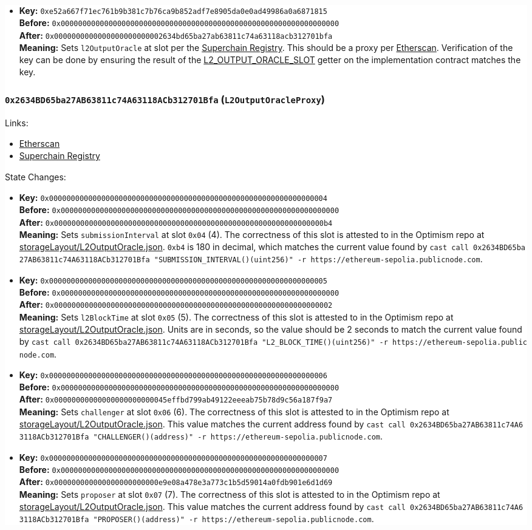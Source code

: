 - **Key:** `0xe52a667f71ec761b9b381c7b76ca9b852adf7e8905da0e0ad49986a0a6871815` <br/>
  **Before:** `0x0000000000000000000000000000000000000000000000000000000000000000` <br/>
  **After:** `0x0000000000000000000000002634bd65ba27ab63811c74a63118acb312701bfa` <br/>
  **Meaning:** Sets `l2OutputOracle` at slot per the [Superchain Registry][output-oracle-registry]. This should be a proxy per [Etherscan][output-oracle-etherscan]. Verification of the key can be done by ensuring the result of the [L2_OUTPUT_ORACLE_SLOT](https://sepolia.etherscan.io/address/0xba2492e52F45651B60B8B38d4Ea5E2390C64Ffb1#readContract#F5) getter on the implementation contract matches the key.

### `0x2634BD65ba27AB63811c74A63118ACb312701Bfa` (`L2OutputOracleProxy`)

Links:
- [Etherscan](https://sepolia.etherscan.io/address/0x2634BD65ba27AB63811c74A63118ACb312701Bfa)
- [Superchain Registry](https://github.com/ethereum-optimism/superchain-registry/blob/5ad42cbb49472a0bf164ade976426f7526ee6dfe/superchain/extra/addresses/sepolia/mode.json#L6)

State Changes:
- **Key:** `0x0000000000000000000000000000000000000000000000000000000000000004` <br/>
  **Before:** `0x0000000000000000000000000000000000000000000000000000000000000000` <br/>
  **After:** `0x00000000000000000000000000000000000000000000000000000000000000b4` <br/>
  **Meaning:** Sets `submissionInterval` at slot `0x04` (4). The correctness of
   this slot is attested to in the Optimism repo at [storageLayout/L2OutputOracle.json](https://github.com/ethereum-optimism/optimism/blob/op-contracts/v1.3.0/packages/contracts-bedrock/snapshots/storageLayout/L2OutputOracle.json#L38-L42). `0xb4` is 180 in decimal, which matches the current value found by `cast call 0x2634BD65ba27AB63811c74A63118ACb312701Bfa "SUBMISSION_INTERVAL()(uint256)" -r https://ethereum-sepolia.publicnode.com`.

- **Key:** `0x0000000000000000000000000000000000000000000000000000000000000005` <br/>
  **Before:** `0x0000000000000000000000000000000000000000000000000000000000000000` <br/>
  **After:** `0x0000000000000000000000000000000000000000000000000000000000000002` <br/>
  **Meaning:** Sets `l2BlockTime` at slot `0x05` (5). The correctness of
   this slot is attested to in the Optimism repo at [storageLayout/L2OutputOracle.json](https://github.com/ethereum-optimism/optimism/blob/op-contracts/v1.3.0/packages/contracts-bedrock/snapshots/storageLayout/L2OutputOracle.json#L45-L49). Units are in seconds, so the value should be 2 seconds to match the current value found by `cast call 0x2634BD65ba27AB63811c74A63118ACb312701Bfa "L2_BLOCK_TIME()(uint256)" -r https://ethereum-sepolia.publicnode.com`.

- **Key:** `0x0000000000000000000000000000000000000000000000000000000000000006` <br/>
  **Before:** `0x0000000000000000000000000000000000000000000000000000000000000000` <br/>
  **After:** `0x00000000000000000000000045effbd799ab49122eeeab75b78d9c56a187f9a7` <br/>
  **Meaning:** Sets `challenger` at slot `0x06` (6). The correctness of
   this slot is attested to in the Optimism repo at [storageLayout/L2OutputOracle.json](https://github.com/ethereum-optimism/optimism/blob/op-contracts/v1.3.0/packages/contracts-bedrock/snapshots/storageLayout/L2OutputOracle.json#L52-L56). This value matches the current address found by `cast call 0x2634BD65ba27AB63811c74A63118ACb312701Bfa "CHALLENGER()(address)" -r https://ethereum-sepolia.publicnode.com`.

- **Key:** `0x0000000000000000000000000000000000000000000000000000000000000007` <br/>
  **Before:** `0x0000000000000000000000000000000000000000000000000000000000000000` <br/>
  **After:** `0x000000000000000000000000e9e08a478e3a773c1b5d59014a0fdb901e6d1d69` <br/>
  **Meaning:** Sets `proposer` at slot `0x07` (7). The correctness of
   this slot is attested to in the Optimism repo at [storageLayout/L2OutputOracle.json](https://github.com/ethereum-optimism/optimism/blob/op-contracts/v1.3.0/packages/contracts-bedrock/snapshots/storageLayout/L2OutputOracle.json#L59-L63). This value matches the current address found by `cast call 0x2634BD65ba27AB63811c74A63118ACb312701Bfa "PROPOSER()(address)" -r https://ethereum-sepolia.publicnode.com`.


[system-config-registry]: https://github.com/ethereum-optimism/superchain-registry/blob/5ad42cbb49472a0bf164ade976426f7526ee6dfe/superchain/implementations/networks/sepolia.yaml#L14
[system-config-etherscan]: https://sepolia.etherscan.io/address/0xba2492e52F45651B60B8B38d4Ea5E2390C64Ffb1
[l1-xdm-registry]: https://github.com/ethereum-optimism/superchain-registry/blob/5ad42cbb49472a0bf164ade976426f7526ee6dfe/superchain/extra/addresses/sepolia/mode.json#L3
[l1-xdm-etherscan]: https://sepolia.etherscan.io/address/0xc19a60d9E8C27B9A43527c3283B4dd8eDC8bE15C
[l1-erc721-registry]: https://github.com/ethereum-optimism/superchain-registry/blob/5ad42cbb49472a0bf164ade976426f7526ee6dfe/superchain/extra/addresses/sepolia/mode.json#L4
[l1-erc721-etherscan]: https://sepolia.etherscan.io/address/0x015a8c2e0a5fEd579dbb05fd290e413Adc6FC24A
[portal-registry]: https://github.com/ethereum-optimism/superchain-registry/blob/5ad42cbb49472a0bf164ade976426f7526ee6dfe/superchain/extra/addresses/sepolia/mode.json#L8
[portal-etherscan]: https://sepolia.etherscan.io/address/0x320e1580effF37E008F1C92700d1eBa47c1B23fD
[batch-inbox-registry]: https://github.com/ethereum-optimism/superchain-registry/blob/5ad42cbb49472a0bf164ade976426f7526ee6dfe/superchain/configs/sepolia/mode.yaml#L9
[batch-inbox-etherscan]: https://sepolia.etherscan.io/address/0x24567B64a86A4c966655fba6502a93dFb701E316
[l1-standard-bridge-registry]: https://github.com/ethereum-optimism/superchain-registry/blob/5ad42cbb49472a0bf164ade976426f7526ee6dfe/superchain/extra/addresses/sepolia/mode.json#L5
[l1-standard-bridge-etherscan]: https://sepolia.etherscan.io/address/0xbC5C679879B2965296756CD959C3C739769995E2
[factory-registry]: https://github.com/ethereum-optimism/superchain-registry/blob/5ad42cbb49472a0bf164ade976426f7526ee6dfe/superchain/extra/addresses/sepolia/mode.json#L7
[factory-etherscan]: https://sepolia.etherscan.io/address/0x00F7ab8c72D32f55cFf15e8901C2F9f2BF29A3C0
[output-oracle-registry]: https://github.com/ethereum-optimism/superchain-registry/blob/5ad42cbb49472a0bf164ade976426f7526ee6dfe/superchain/extra/addresses/sepolia/mode.json#L6
[output-oracle-etherscan]: https://sepolia.etherscan.io/address/0x2634BD65ba27AB63811c74A63118ACb312701Bfa